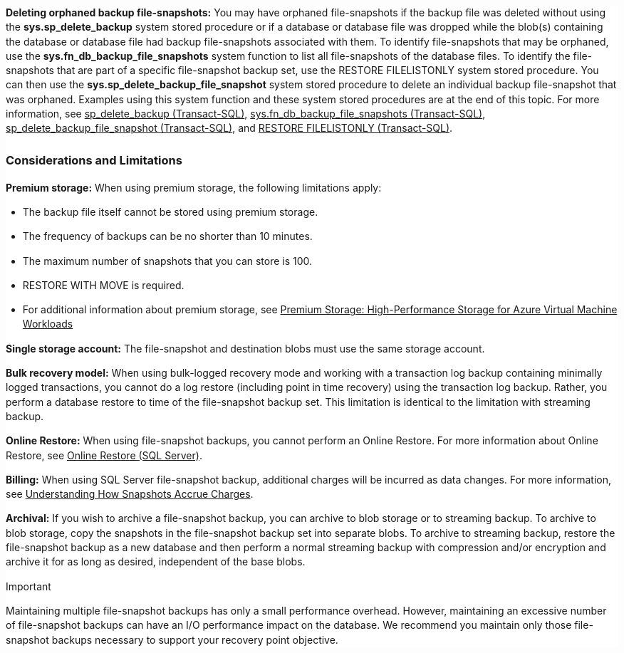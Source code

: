  **Deleting orphaned backup file-snapshots:** You may have orphaned file-snapshots if the backup file was deleted without using the **sys.sp_delete_backup** system stored procedure or if a database or database file was dropped while the blob(s) containing the database or database file had backup file-snapshots associated with them. To identify file-snapshots that may be orphaned, use the **sys.fn_db_backup_file_snapshots** system function to list all file-snapshots of the database files. To identify the file-snapshots that are part of a specific file-snapshot backup set, use the RESTORE FILELISTONLY system stored procedure. You can then use the **sys.sp_delete_backup_file_snapshot** system stored procedure to delete an individual backup file-snapshot that was orphaned. Examples using this system function and these system stored procedures are at the end of this topic. For more information, see [sp_delete_backup &#40;Transact-SQL&#41;](../../relational-databases/system-stored-procedures/snapshot-backup-sp-delete-backup.md), [sys.fn_db_backup_file_snapshots &#40;Transact-SQL&#41;](../../relational-databases/system-functions/sys-fn-db-backup-file-snapshots-transact-sql.md), [sp_delete_backup_file_snapshot &#40;Transact-SQL&#41;](../../relational-databases/system-stored-procedures/snapshot-backup-sp-delete-backup-file-snapshot.md), and [RESTORE FILELISTONLY &#40;Transact-SQL&#41;](../../t-sql/statements/restore-statements-filelistonly-transact-sql.md).  
  
### Considerations and Limitations  
 **Premium storage:** When using premium storage, the following limitations apply:  
  
-   The backup file itself cannot be stored using premium storage.  
  
-   The frequency of backups can be no shorter than 10 minutes.  
  
-   The maximum number of snapshots that you can store is 100.  
  
-   RESTORE WITH MOVE is required.  
  
-   For additional information about premium storage, see [Premium Storage: High-Performance Storage for Azure Virtual Machine Workloads](https://azure.microsoft.com/documentation/articles/storage-premium-storage-preview-portal/)  
  
 **Single storage account:** The file-snapshot and destination blobs must use the same storage account.  
  
 **Bulk recovery model:** When using bulk-logged recovery mode and working with a transaction log backup containing minimally logged transactions, you cannot do a log restore (including point in time recovery) using the transaction log backup. Rather, you perform a database restore to time of the file-snapshot backup set. This limitation is identical to the limitation with streaming backup.  
  
 **Online Restore:** When using file-snapshot backups, you cannot perform an Online Restore. For more information about Online Restore, see [Online Restore &#40;SQL Server&#41;](../../relational-databases/backup-restore/online-restore-sql-server.md).  
  
 **Billing:** When using SQL Server file-snapshot backup, additional charges will be incurred as data changes. For more information, see [Understanding How Snapshots Accrue Charges](https://msdn.microsoft.com/library/azure/hh768807.aspx).  
  
 **Archival:** If you wish to archive a file-snapshot backup, you can archive to blob storage or to streaming backup. To archive to blob storage, copy the snapshots in the file-snapshot backup set into separate blobs. To archive to streaming backup, restore the file-snapshot backup as a new database and then perform a normal streaming backup with compression and/or encryption and archive it for as long as desired, independent of the base blobs.  
  
> [!IMPORTANT]  
>  Maintaining multiple file-snapshot backups has only a small performance overhead. However, maintaining an excessive number of file-snapshot backups can have an I/O performance impact on the database. We recommend you maintain only those file-snapshot backups necessary to support your recovery point objective.  
  